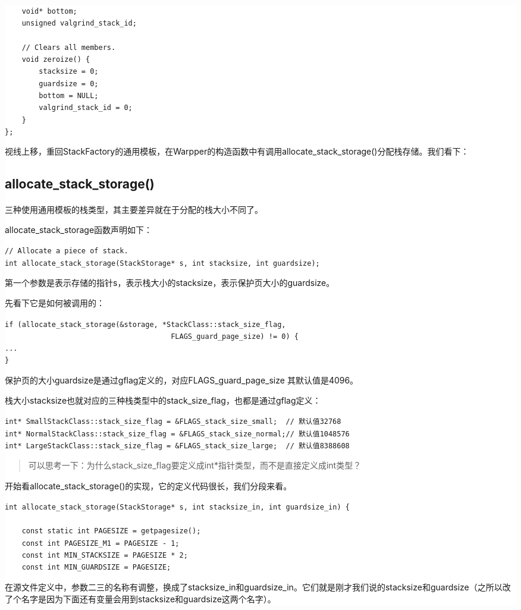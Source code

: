 ```
    void* bottom;
    unsigned valgrind_stack_id;

    // Clears all members.
    void zeroize() {
        stacksize = 0;
        guardsize = 0;
        bottom = NULL;
        valgrind_stack_id = 0;
    }
};
```
视线上移，重回StackFactory的通用模板，在Warpper的构造函数中有调用allocate_stack_storage()分配栈存储。我们看下：

## allocate_stack_storage()
三种使用通用模板的栈类型，其主要差异就在于分配的栈大小不同了。

allocate_stack_storage函数声明如下：
```
// Allocate a piece of stack.
int allocate_stack_storage(StackStorage* s, int stacksize, int guardsize);
```
第一个参数是表示存储的指针s，表示栈大小的stacksize，表示保护页大小的guardsize。

先看下它是如何被调用的：
```
if (allocate_stack_storage(&storage, *StackClass::stack_size_flag,
                                       FLAGS_guard_page_size) != 0) {
...
}
```

保护页的大小guardsize是通过gflag定义的，对应FLAGS_guard_page_size 其默认值是4096。

栈大小stacksize也就对应的三种栈类型中的stack_size_flag，也都是通过gflag定义：

```
int* SmallStackClass::stack_size_flag = &FLAGS_stack_size_small;  // 默认值32768
int* NormalStackClass::stack_size_flag = &FLAGS_stack_size_normal;// 默认值1048576
int* LargeStackClass::stack_size_flag = &FLAGS_stack_size_large;  // 默认值8388608
```

> 可以思考一下：为什么stack_size_flag要定义成int*指针类型，而不是直接定义成int类型？

开始看allocate_stack_storage()的实现，它的定义代码很长，我们分段来看。
```
int allocate_stack_storage(StackStorage* s, int stacksize_in, int guardsize_in) {
    
    const static int PAGESIZE = getpagesize();
    const int PAGESIZE_M1 = PAGESIZE - 1;
    const int MIN_STACKSIZE = PAGESIZE * 2;
    const int MIN_GUARDSIZE = PAGESIZE;
```
在源文件定义中，参数二三的名称有调整，换成了stacksize_in和guardsize_in。它们就是刚才我们说的stacksize和guardsize（之所以改了个名字是因为下面还有变量会用到stacksize和guardsize这两个名字）。
